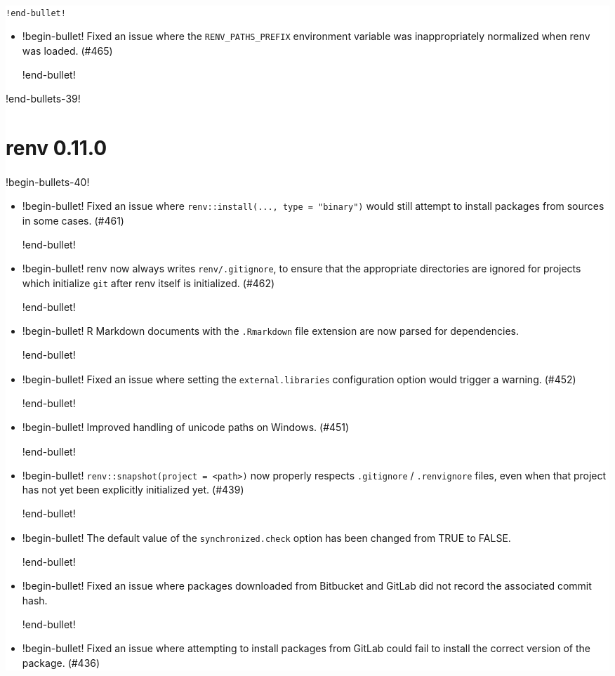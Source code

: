     !end-bullet!
-   !begin-bullet!
    Fixed an issue where the `RENV_PATHS_PREFIX` environment variable
    was inappropriately normalized when renv was loaded. (#465)

    !end-bullet!

!end-bullets-39!

# renv 0.11.0

!begin-bullets-40!

-   !begin-bullet!
    Fixed an issue where `renv::install(..., type = "binary")` would
    still attempt to install packages from sources in some cases. (#461)

    !end-bullet!
-   !begin-bullet!
    renv now always writes `renv/.gitignore`, to ensure that the
    appropriate directories are ignored for projects which initialize
    `git` after renv itself is initialized. (#462)

    !end-bullet!
-   !begin-bullet!
    R Markdown documents with the `.Rmarkdown` file extension are now
    parsed for dependencies.

    !end-bullet!
-   !begin-bullet!
    Fixed an issue where setting the `external.libraries` configuration
    option would trigger a warning. (#452)

    !end-bullet!
-   !begin-bullet!
    Improved handling of unicode paths on Windows. (#451)

    !end-bullet!
-   !begin-bullet!
    `renv::snapshot(project = <path>)` now properly respects
    `.gitignore` / `.renvignore` files, even when that project has not
    yet been explicitly initialized yet. (#439)

    !end-bullet!
-   !begin-bullet!
    The default value of the `synchronized.check` option has been
    changed from TRUE to FALSE.

    !end-bullet!
-   !begin-bullet!
    Fixed an issue where packages downloaded from Bitbucket and GitLab
    did not record the associated commit hash.

    !end-bullet!
-   !begin-bullet!
    Fixed an issue where attempting to install packages from GitLab
    could fail to install the correct version of the package. (#436)
